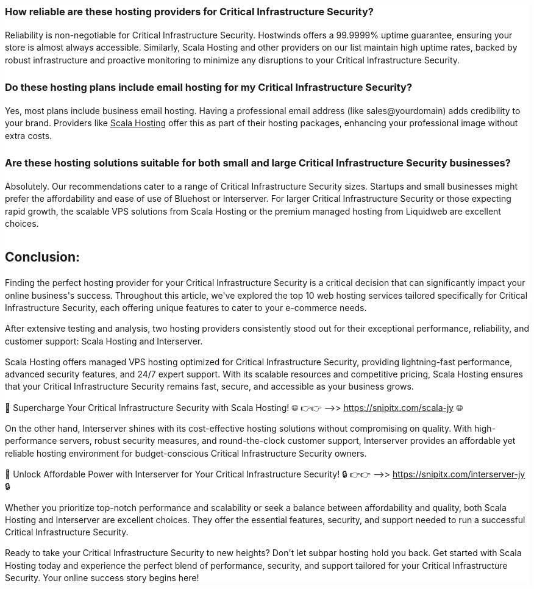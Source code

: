 ### How reliable are these hosting providers for Critical Infrastructure Security? 
Reliability is non-negotiable for Critical Infrastructure Security. Hostwinds offers a 99.9999% uptime guarantee, ensuring your store is almost always accessible. Similarly, Scala Hosting and other providers on our list maintain high uptime rates, backed by robust infrastructure and proactive monitoring to minimize any disruptions to your Critical Infrastructure Security.

### Do these hosting plans include email hosting for my Critical Infrastructure Security? 
Yes, most plans include business email hosting. Having a professional email address (like sales@yourdomain) adds credibility to your brand. Providers like [Scala Hosting](https://snipitx.com/scala-jy) offer this as part of their hosting packages, enhancing your professional image without extra costs.

### Are these hosting solutions suitable for both small and large Critical Infrastructure Security businesses? 
Absolutely. Our recommendations cater to a range of Critical Infrastructure Security sizes. Startups and small businesses might prefer the affordability and ease of use of Bluehost or Interserver. For larger Critical Infrastructure Security or those expecting rapid growth, the scalable VPS solutions from Scala Hosting or the premium managed hosting from Liquidweb are excellent choices.

## Conclusion:

Finding the perfect hosting provider for your Critical Infrastructure Security is a critical decision that can significantly impact your online business's success. Throughout this article, we've explored the top 10 web hosting services tailored specifically for Critical Infrastructure Security, each offering unique features to cater to your e-commerce needs.

After extensive testing and analysis, two hosting providers consistently stood out for their exceptional performance, reliability, and customer support: Scala Hosting and Interserver.

Scala Hosting offers managed VPS hosting optimized for Critical Infrastructure Security, providing lightning-fast performance, advanced security features, and 24/7 expert support. With its scalable resources and competitive pricing, Scala Hosting ensures that your Critical Infrastructure Security remains fast, secure, and accessible as your business grows.

🚀 Supercharge Your Critical Infrastructure Security with Scala Hosting! 🌐
👉👉 -->> https://snipitx.com/scala-jy 🌐

On the other hand, Interserver shines with its cost-effective hosting solutions without compromising on quality. With high-performance servers, robust security measures, and round-the-clock customer support, Interserver provides an affordable yet reliable hosting environment for budget-conscious Critical Infrastructure Security owners.

💸 Unlock Affordable Power with Interserver for Your Critical Infrastructure Security! 🔒
👉👉 -->> https://snipitx.com/interserver-jy 🔒

Whether you prioritize top-notch performance and scalability or seek a balance between affordability and quality, both Scala Hosting and Interserver are excellent choices. They offer the essential features, security, and support needed to run a successful Critical Infrastructure Security.

Ready to take your Critical Infrastructure Security to new heights? Don't let subpar hosting hold you back. Get started with Scala Hosting today and experience the perfect blend of performance, security, and support tailored for your Critical Infrastructure Security. Your online success story begins here!
